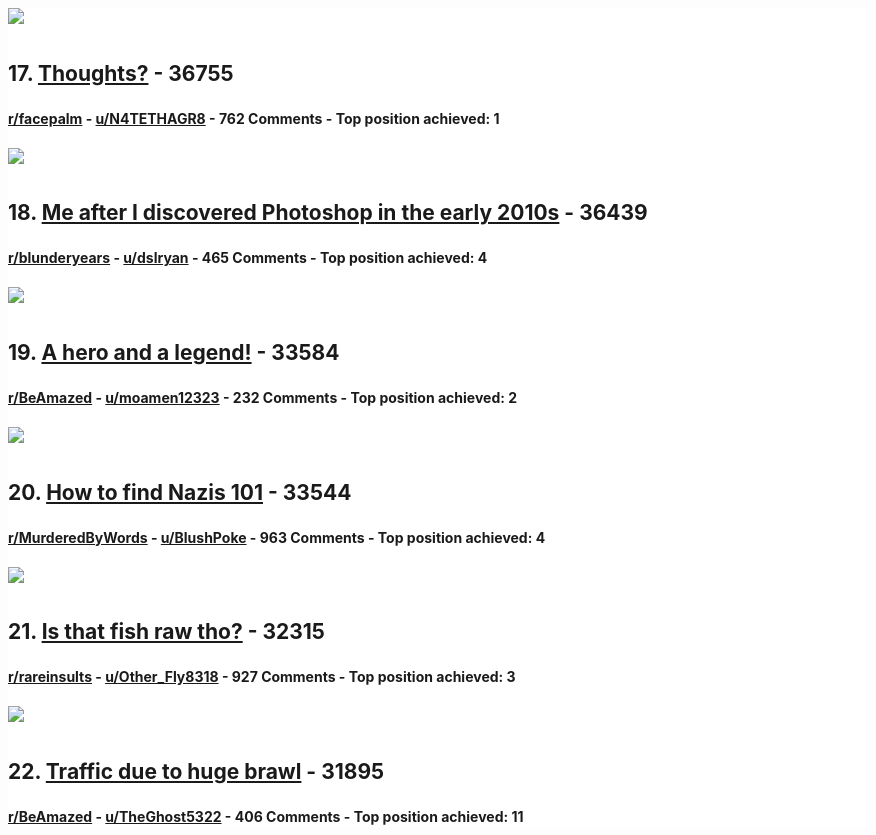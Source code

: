 <a href="https://i.redd.it/cq00xtxyrg8f1.png"><img src="https://external-preview.redd.it/ThTcbv8wwPp41PBgIY6r2vU6IlAVdSFcaKlmFjjWtA8.png?width=140&amp;height=140&amp;crop=140:140,smart&amp;auto=webp&amp;s=c36db63f8714a5ff08810fea7d0929da28edb04b"></img></a>

## 17. [Thoughts?](http://reddit.com/r/facepalm/comments/1lhshz4/thoughts/) - 36755
#### [r/facepalm](http://reddit.com/r/facepalm) - [u/N4TETHAGR8](http://reddit.com/u/N4TETHAGR8) - 762 Comments - Top position achieved: 1

<a href="https://i.redd.it/1321v9k3di8f1.jpeg"><img src="https://external-preview.redd.it/pX9ghiWQW4UDIn-BekC5Ox_6xFbok3EW_nJANXuXWpY.jpeg?width=140&amp;height=80&amp;crop=140:80,smart&amp;auto=webp&amp;s=9ec05b639843f680a24b4bae15e5a13a63d7e9fc"></img></a>

## 18. [Me after I discovered Photoshop in the early 2010s](http://reddit.com/r/blunderyears/comments/1li02lw/me_after_i_discovered_photoshop_in_the_early_2010s/) - 36439
#### [r/blunderyears](http://reddit.com/r/blunderyears) - [u/dslryan](http://reddit.com/u/dslryan) - 465 Comments - Top position achieved: 4

<a href="https://www.reddit.com/gallery/1li02lw"><img src="https://external-preview.redd.it/dPq1tL6iHAB7V_pEZlalyqYQB6ArGp7aDpJnTIEjYvg.jpeg?width=140&amp;height=105&amp;crop=140:105,smart&amp;auto=webp&amp;s=e0e537092c17d8df467342d6433559f8ae775c56"></img></a>

## 19. [A hero and a legend!](http://reddit.com/r/BeAmazed/comments/1lhf2d1/a_hero_and_a_legend/) - 33584
#### [r/BeAmazed](http://reddit.com/r/BeAmazed) - [u/moamen12323](http://reddit.com/u/moamen12323) - 232 Comments - Top position achieved: 2

<a href="https://i.redd.it/8wmm2hf2me8f1.jpeg"><img src="https://external-preview.redd.it/NcrtMgz5w6ugzVJiLScMQoX4XvQ3tZEgMdFzEK6brMM.jpeg?width=140&amp;height=140&amp;crop=140:140,smart&amp;auto=webp&amp;s=1238ebecead367d4238354c9ec3c89602d4f60cc"></img></a>

## 20. [How to find Nazis 101](http://reddit.com/r/MurderedByWords/comments/1lhfeh7/how_to_find_nazis_101/) - 33544
#### [r/MurderedByWords](http://reddit.com/r/MurderedByWords) - [u/BlushPoke](http://reddit.com/u/BlushPoke) - 963 Comments - Top position achieved: 4

<a href="https://i.redd.it/okx757aope8f1.jpeg"><img src="https://external-preview.redd.it/LPXkb_xjzh0EGHSCmu6-FJwNYx5f5Mp9ddWJ9xIklWc.jpeg?width=140&amp;height=140&amp;crop=140:140,smart&amp;auto=webp&amp;s=231068257812eb73dfe4cf0210838fea61560b6c"></img></a>

## 21. [Is that fish raw tho?](http://reddit.com/r/rareinsults/comments/1lhy6iz/is_that_fish_raw_tho/) - 32315
#### [r/rareinsults](http://reddit.com/r/rareinsults) - [u/Other_Fly8318](http://reddit.com/u/Other_Fly8318) - 927 Comments - Top position achieved: 3

<a href="https://i.redd.it/8cokw7qcjj8f1.png"><img src="https://external-preview.redd.it/5DrP55dAFZVNKUT_IvGC7SznvjVFadkTuc2ztxeH1js.png?width=140&amp;height=140&amp;crop=140:140,smart&amp;auto=webp&amp;s=6b616c69c1a77a4db39f9e7b026b49a56217c3da"></img></a>

## 22. [Traffic due to huge brawl](http://reddit.com/r/BeAmazed/comments/1lhoebj/traffic_due_to_huge_brawl/) - 31895
#### [r/BeAmazed](http://reddit.com/r/BeAmazed) - [u/TheGhost5322](http://reddit.com/u/TheGhost5322) - 406 Comments - Top position achieved: 11
